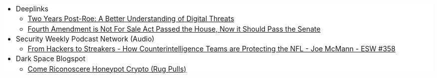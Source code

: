 - Deeplinks
  - [Two Years Post-Roe: A Better Understanding of Digital Threats](https://www.eff.org/deeplinks/2024/04/two-years-post-roe-better-understanding-digital-threats)
  - [Fourth Amendment is Not For Sale Act Passed the House, Now it Should Pass the Senate](https://www.eff.org/deeplinks/2024/04/fourth-amendment-not-sale-act-passed-house-now-it-should-pass-senate)
- Security Weekly Podcast Network (Audio)
  - [From Hackers to Streakers - How Counterintelligence Teams are Protecting the NFL - Joe McMann - ESW #358](http://sites.libsyn.com/18678/from-hackers-to-streakers-how-counterintelligence-teams-are-protecting-the-nfl-joe-mcmann-esw-358)
- Dark Space Blogspot
  - [Come Riconoscere Honeypot Crypto (Rug Pulls)](http://darkwhite666.blogspot.com/2024/04/come-riconoscere-honeypot-crypto-rug.html)

